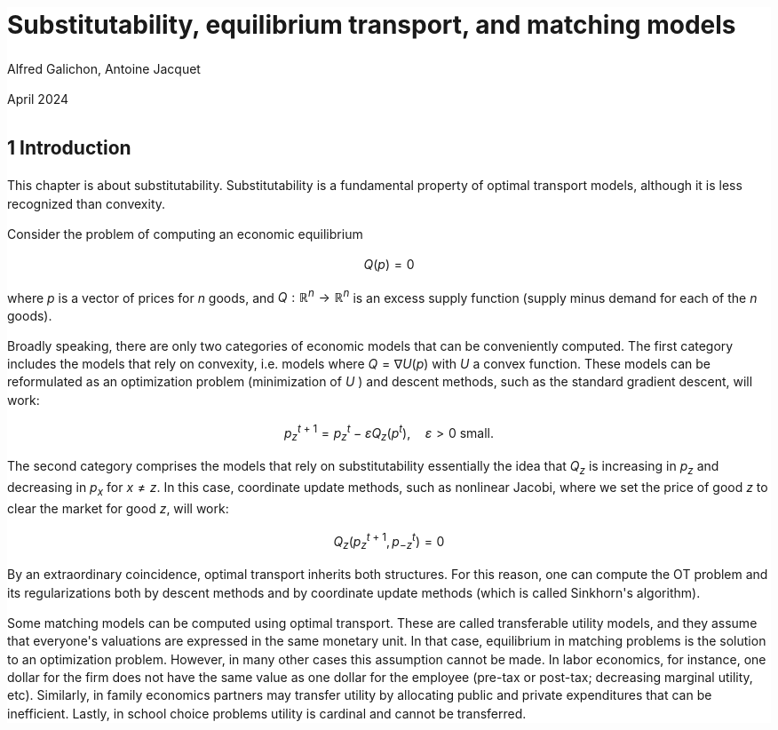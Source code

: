 # Substitutability, equilibrium transport, and matching models 

Alfred Galichon, Antoine Jacquet

April 2024

## 1 Introduction

This chapter is about substitutability. Substitutability is a fundamental property of optimal transport models, although it is less recognized than convexity.

Consider the problem of computing an economic equilibrium

$$
\begin{equation*}
Q(p)=0 \tag{1}
\end{equation*}
$$

where $p$ is a vector of prices for $n$ goods, and $Q: \mathbb{R}^{n} \rightarrow \mathbb{R}^{n}$ is an excess supply function (supply minus demand for each of the $n$ goods).

Broadly speaking, there are only two categories of economic models that can be conveniently computed. The first category includes the models that rely on convexity, i.e. models where $Q=\nabla U(p)$ with $U$ a convex function. These models can be reformulated as an optimization problem (minimization of $U$ ) and descent methods, such as the standard gradient descent, will work:

$$
\begin{equation*}
p_{z}^{t+1}=p_{z}^{t}-\varepsilon Q_{z}\left(p^{t}\right), \quad \varepsilon>0 \text { small. } \tag{2}
\end{equation*}
$$

The second category comprises the models that rely on substitutability essentially the idea that $Q_{z}$ is increasing in $p_{z}$ and decreasing in $p_{x}$ for $x \neq z$. In this case, coordinate update methods, such as nonlinear Jacobi, where we set the price of good $z$ to clear the market for good $z$, will work:

$$
\begin{equation*}
Q_{z}\left(p_{z}^{t+1}, p_{-z}^{t}\right)=0 \tag{3}
\end{equation*}
$$

By an extraordinary coincidence, optimal transport inherits both structures. For this reason, one can compute the OT problem and its regularizations both by descent methods and by coordinate update methods (which is called Sinkhorn's algorithm).

Some matching models can be computed using optimal transport. These are called transferable utility models, and they assume that everyone's valuations are expressed in the same monetary unit. In that case, equilibrium in
matching problems is the solution to an optimization problem. However, in many other cases this assumption cannot be made. In labor economics, for instance, one dollar for the firm does not have the same value as one dollar for the employee (pre-tax or post-tax; decreasing marginal utility, etc). Similarly, in family economics partners may transfer utility by allocating public and private expenditures that can be inefficient. Lastly, in school choice problems utility is cardinal and cannot be transferred.
